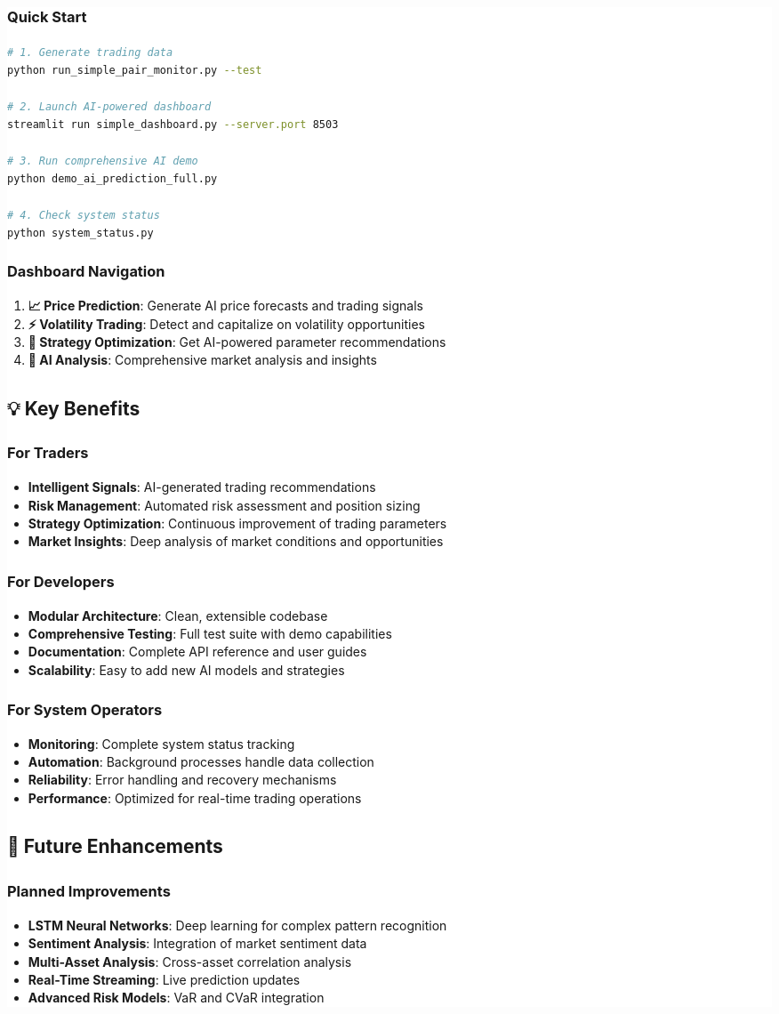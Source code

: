 ### Quick Start
```bash
# 1. Generate trading data
python run_simple_pair_monitor.py --test

# 2. Launch AI-powered dashboard
streamlit run simple_dashboard.py --server.port 8503

# 3. Run comprehensive AI demo
python demo_ai_prediction_full.py

# 4. Check system status
python system_status.py
```

### Dashboard Navigation
1. **📈 Price Prediction**: Generate AI price forecasts and trading signals
2. **⚡ Volatility Trading**: Detect and capitalize on volatility opportunities
3. **🎯 Strategy Optimization**: Get AI-powered parameter recommendations
4. **🤖 AI Analysis**: Comprehensive market analysis and insights

## 💡 Key Benefits

### For Traders
- **Intelligent Signals**: AI-generated trading recommendations
- **Risk Management**: Automated risk assessment and position sizing
- **Strategy Optimization**: Continuous improvement of trading parameters
- **Market Insights**: Deep analysis of market conditions and opportunities

### For Developers
- **Modular Architecture**: Clean, extensible codebase
- **Comprehensive Testing**: Full test suite with demo capabilities
- **Documentation**: Complete API reference and user guides
- **Scalability**: Easy to add new AI models and strategies

### For System Operators
- **Monitoring**: Complete system status tracking
- **Automation**: Background processes handle data collection
- **Reliability**: Error handling and recovery mechanisms
- **Performance**: Optimized for real-time trading operations

## 🔮 Future Enhancements

### Planned Improvements
- **LSTM Neural Networks**: Deep learning for complex pattern recognition
- **Sentiment Analysis**: Integration of market sentiment data
- **Multi-Asset Analysis**: Cross-asset correlation analysis
- **Real-Time Streaming**: Live prediction updates
- **Advanced Risk Models**: VaR and CVaR integration
